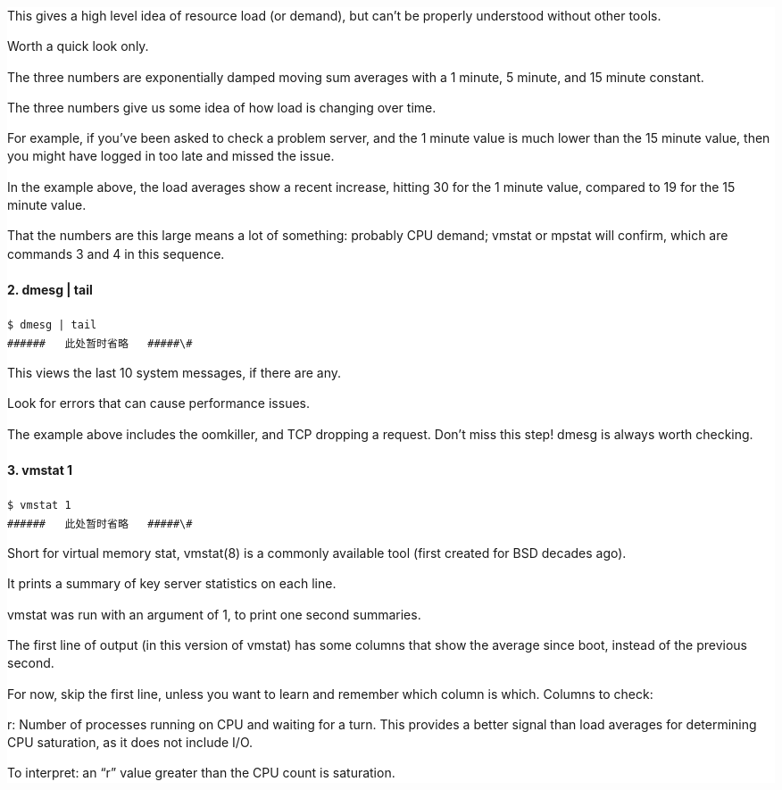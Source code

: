 This gives a high level idea of resource load (or demand), but can’t be properly understood without other tools.

Worth a quick look only.

The three numbers are exponentially damped moving sum averages with a 1 minute, 5 minute, and 15 minute constant.

The three numbers give us some idea of how load is changing over time.

For example, if you’ve been asked to check a problem server, and the 1 minute value is much lower than the 15 minute value, then you might have logged in too late and missed the issue.

In the example above, the load averages show a recent increase, hitting 30 for the 1 minute value, compared to 19 for the 15 minute value.

That the numbers are this large means a lot of something: probably CPU demand; vmstat or mpstat will confirm, which are commands 3 and 4 in this sequence.

#### 2. dmesg | tail

```
$ dmesg | tail  
######   此处暂时省略   #####\#
```

This views the last 10 system messages, if there are any.

Look for errors that can cause performance issues.

The example above includes the oom­killer, and TCP dropping a request.
Don’t miss this step! dmesg is always worth checking.



#### 3. vmstat 1

```
$ vmstat 1  
######   此处暂时省略   #####\#
```

Short for virtual memory stat, vmstat(8) is a commonly available tool (first created for BSD decades ago).

 It prints a summary of key server statistics on each line.

vmstat was run with an argument of 1, to print one second summaries.

The first line of output (in this version of vmstat) has some columns that show the average since boot, instead of the previous second.

For now, skip the first line, unless you want to learn and remember which column is which. Columns to check:

r:
Number of processes running on CPU and waiting for a turn.
This provides a better signal than load averages for determining CPU saturation, as it does not include I/O.

To interpret: an “r” value greater than the CPU count is saturation.
